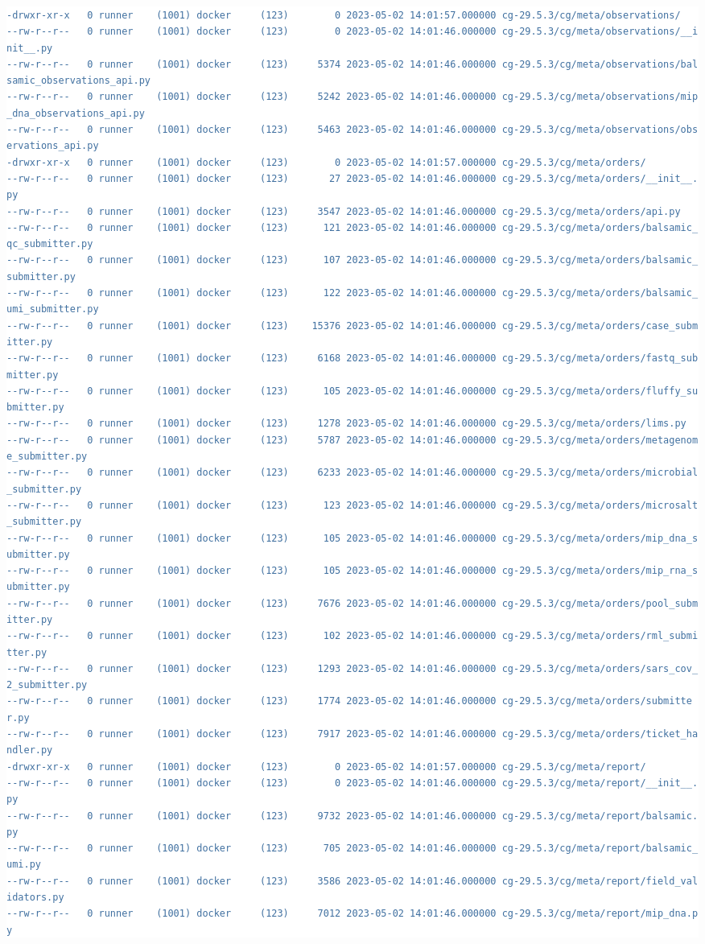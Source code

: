 ```diff
-drwxr-xr-x   0 runner    (1001) docker     (123)        0 2023-05-02 14:01:57.000000 cg-29.5.3/cg/meta/observations/
--rw-r--r--   0 runner    (1001) docker     (123)        0 2023-05-02 14:01:46.000000 cg-29.5.3/cg/meta/observations/__init__.py
--rw-r--r--   0 runner    (1001) docker     (123)     5374 2023-05-02 14:01:46.000000 cg-29.5.3/cg/meta/observations/balsamic_observations_api.py
--rw-r--r--   0 runner    (1001) docker     (123)     5242 2023-05-02 14:01:46.000000 cg-29.5.3/cg/meta/observations/mip_dna_observations_api.py
--rw-r--r--   0 runner    (1001) docker     (123)     5463 2023-05-02 14:01:46.000000 cg-29.5.3/cg/meta/observations/observations_api.py
-drwxr-xr-x   0 runner    (1001) docker     (123)        0 2023-05-02 14:01:57.000000 cg-29.5.3/cg/meta/orders/
--rw-r--r--   0 runner    (1001) docker     (123)       27 2023-05-02 14:01:46.000000 cg-29.5.3/cg/meta/orders/__init__.py
--rw-r--r--   0 runner    (1001) docker     (123)     3547 2023-05-02 14:01:46.000000 cg-29.5.3/cg/meta/orders/api.py
--rw-r--r--   0 runner    (1001) docker     (123)      121 2023-05-02 14:01:46.000000 cg-29.5.3/cg/meta/orders/balsamic_qc_submitter.py
--rw-r--r--   0 runner    (1001) docker     (123)      107 2023-05-02 14:01:46.000000 cg-29.5.3/cg/meta/orders/balsamic_submitter.py
--rw-r--r--   0 runner    (1001) docker     (123)      122 2023-05-02 14:01:46.000000 cg-29.5.3/cg/meta/orders/balsamic_umi_submitter.py
--rw-r--r--   0 runner    (1001) docker     (123)    15376 2023-05-02 14:01:46.000000 cg-29.5.3/cg/meta/orders/case_submitter.py
--rw-r--r--   0 runner    (1001) docker     (123)     6168 2023-05-02 14:01:46.000000 cg-29.5.3/cg/meta/orders/fastq_submitter.py
--rw-r--r--   0 runner    (1001) docker     (123)      105 2023-05-02 14:01:46.000000 cg-29.5.3/cg/meta/orders/fluffy_submitter.py
--rw-r--r--   0 runner    (1001) docker     (123)     1278 2023-05-02 14:01:46.000000 cg-29.5.3/cg/meta/orders/lims.py
--rw-r--r--   0 runner    (1001) docker     (123)     5787 2023-05-02 14:01:46.000000 cg-29.5.3/cg/meta/orders/metagenome_submitter.py
--rw-r--r--   0 runner    (1001) docker     (123)     6233 2023-05-02 14:01:46.000000 cg-29.5.3/cg/meta/orders/microbial_submitter.py
--rw-r--r--   0 runner    (1001) docker     (123)      123 2023-05-02 14:01:46.000000 cg-29.5.3/cg/meta/orders/microsalt_submitter.py
--rw-r--r--   0 runner    (1001) docker     (123)      105 2023-05-02 14:01:46.000000 cg-29.5.3/cg/meta/orders/mip_dna_submitter.py
--rw-r--r--   0 runner    (1001) docker     (123)      105 2023-05-02 14:01:46.000000 cg-29.5.3/cg/meta/orders/mip_rna_submitter.py
--rw-r--r--   0 runner    (1001) docker     (123)     7676 2023-05-02 14:01:46.000000 cg-29.5.3/cg/meta/orders/pool_submitter.py
--rw-r--r--   0 runner    (1001) docker     (123)      102 2023-05-02 14:01:46.000000 cg-29.5.3/cg/meta/orders/rml_submitter.py
--rw-r--r--   0 runner    (1001) docker     (123)     1293 2023-05-02 14:01:46.000000 cg-29.5.3/cg/meta/orders/sars_cov_2_submitter.py
--rw-r--r--   0 runner    (1001) docker     (123)     1774 2023-05-02 14:01:46.000000 cg-29.5.3/cg/meta/orders/submitter.py
--rw-r--r--   0 runner    (1001) docker     (123)     7917 2023-05-02 14:01:46.000000 cg-29.5.3/cg/meta/orders/ticket_handler.py
-drwxr-xr-x   0 runner    (1001) docker     (123)        0 2023-05-02 14:01:57.000000 cg-29.5.3/cg/meta/report/
--rw-r--r--   0 runner    (1001) docker     (123)        0 2023-05-02 14:01:46.000000 cg-29.5.3/cg/meta/report/__init__.py
--rw-r--r--   0 runner    (1001) docker     (123)     9732 2023-05-02 14:01:46.000000 cg-29.5.3/cg/meta/report/balsamic.py
--rw-r--r--   0 runner    (1001) docker     (123)      705 2023-05-02 14:01:46.000000 cg-29.5.3/cg/meta/report/balsamic_umi.py
--rw-r--r--   0 runner    (1001) docker     (123)     3586 2023-05-02 14:01:46.000000 cg-29.5.3/cg/meta/report/field_validators.py
--rw-r--r--   0 runner    (1001) docker     (123)     7012 2023-05-02 14:01:46.000000 cg-29.5.3/cg/meta/report/mip_dna.py
```